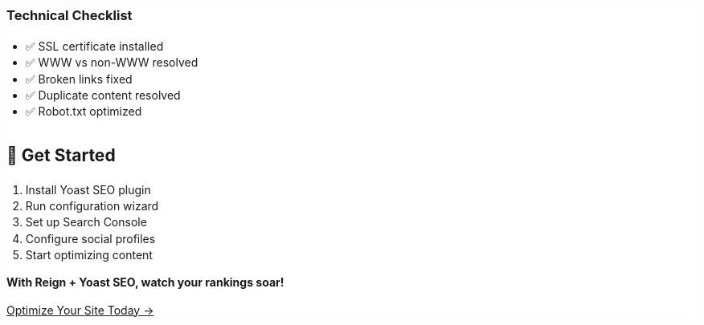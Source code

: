 ### Technical Checklist
- ✅ SSL certificate installed
- ✅ WWW vs non-WWW resolved
- ✅ Broken links fixed
- ✅ Duplicate content resolved
- ✅ Robot.txt optimized

## 🚀 Get Started

1. Install Yoast SEO plugin
2. Run configuration wizard
3. Set up Search Console
4. Configure social profiles
5. Start optimizing content

**With Reign + Yoast SEO, watch your rankings soar!**

[Optimize Your Site Today →](https://wbcomdesigns.com/downloads/reign-buddypress-theme/)